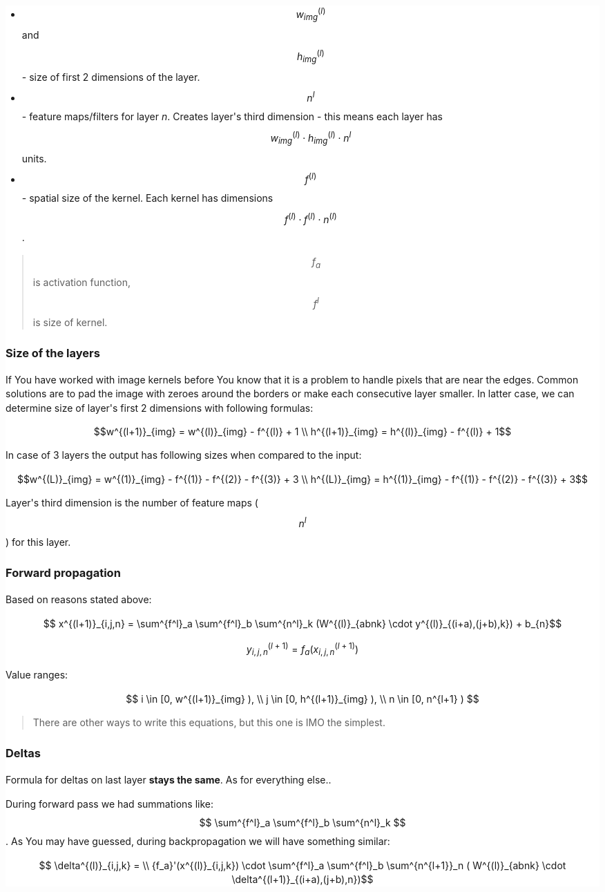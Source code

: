 * $$w^{(l)}_{img}$$ and $$h^{(l)}_{img}$$ - size of first 2 dimensions of the layer.
* $$n^l$$ - feature maps/filters for layer *n*. Creates layer's third dimension - this means each layer has $$w^{(l)}_{img} \cdot h^{(l)}_{img} \cdot n^l$$ units.
* $$f^{(l)}$$ - spatial size of the kernel. Each kernel has dimensions $$f^{(l)} \cdot f^{(l)} \cdot n^{(l)}$$.

> $$f_a$$ is activation function, $$f^l$$ is size of kernel.




### Size of the layers

If You have worked with image kernels before You know that it is a problem to handle pixels that are near the edges. Common solutions are to pad the image with zeroes around the borders or make each consecutive layer smaller. In latter case, we can determine size of layer's first 2 dimensions with following formulas:

$$w^{(l+1)}_{img} = w^{(l)}_{img} - f^{(l)} + 1 \\
  h^{(l+1)}_{img} = h^{(l)}_{img} - f^{(l)} + 1$$

In case of 3 layers the output has following sizes when compared to the input:

$$w^{(L)}_{img} = w^{(1)}_{img} - f^{(1)} - f^{(2)} - f^{(3)} + 3 \\
  h^{(L)}_{img} = h^{(1)}_{img} - f^{(1)} - f^{(2)} - f^{(3)} + 3$$


Layer's third dimension is the number of feature maps ($$n^l$$) for this layer.




### Forward propagation

Based on reasons stated above:

$$ x^{(l+1)}_{i,j,n} =
\sum^{f^l}_a \sum^{f^l}_b \sum^{n^l}_k
  (W^{(l)}_{abnk} \cdot y^{(l)}_{(i+a),(j+b),k}) + b_{n}$$

$$ y^{(l+1)}_{i,j,n} = f_a(x^{(l+1)}_{i,j,n}) $$

Value ranges:

$$ i \in [0, w^{(l+1)}_{img} ), \\
   j \in [0, h^{(l+1)}_{img} ), \\
   n \in [0, n^{l+1} ) $$

> There are other ways to write this equations, but this one is IMO the simplest.




### Deltas

Formula for deltas on last layer **stays the same**. As for everything else..

During forward pass we had summations like: $$ \sum^{f^l}_a \sum^{f^l}_b \sum^{n^l}_k $$. As You may have guessed, during backpropagation we will have something similar:

$$ \delta^{(l)}_{i,j,k} = \\
 {f_a}'(x^{(l)}_{i,j,k}) \cdot \sum^{f^l}_a \sum^{f^l}_b \sum^{n^{l+1}}_n (
W^{(l)}_{abnk} \cdot \delta^{(l+1)}_{(i+a),(j+b),n})$$

